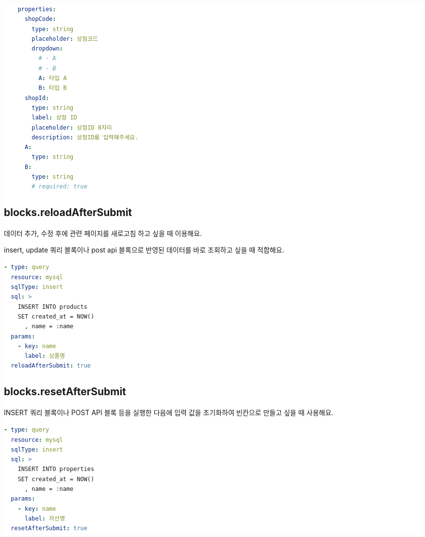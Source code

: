 ```yaml
    properties:
      shopCode:
        type: string
        placeholder: 상점코드
        dropdown:
          # - A
          # - B
          A: 타입 A
          B: 타입 B
      shopId:
        type: string
        label: 상점 ID
        placeholder: 상점ID 8자리
        description: 상점ID를 입력해주세요.
      A:
        type: string
      B:
        type: string
        # required: true
```


## blocks.reloadAfterSubmit

데이터 추가, 수정 후에 관련 페이지를 새로고침 하고 싶을 때 이용해요.

insert, update 쿼리 블록이나 post api 블록으로 반영된 데이터를 바로 조회하고 싶을 때 적합해요.

```yaml
- type: query
  resource: mysql
  sqlType: insert
  sql: >
    INSERT INTO products
    SET created_at = NOW()
      , name = :name
  params:
    - key: name
      label: 상품명
  reloadAfterSubmit: true
```

## blocks.resetAfterSubmit

INSERT 쿼리 블록이나 POST API 블록 등을 실행한 다음에 입력 값을 초기화하여 빈칸으로 만들고 싶을 때 사용해요.

```yaml
- type: query
  resource: mysql
  sqlType: insert
  sql: >
    INSERT INTO properties
    SET created_at = NOW()
      , name = :name
  params:
    - key: name
      label: 자산명
  resetAfterSubmit: true
```
